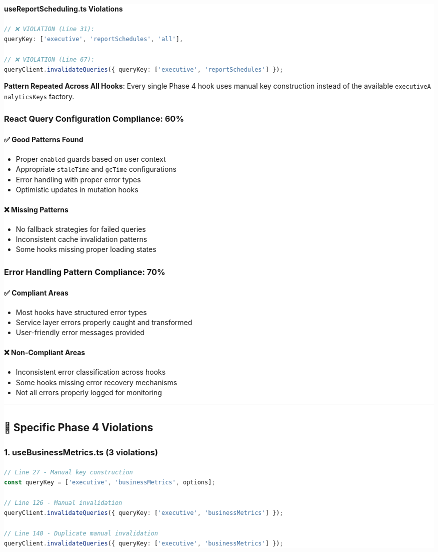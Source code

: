 #### **useReportScheduling.ts Violations**  
```typescript
// ❌ VIOLATION (Line 31):
queryKey: ['executive', 'reportSchedules', 'all'],

// ❌ VIOLATION (Line 67):
queryClient.invalidateQueries({ queryKey: ['executive', 'reportSchedules'] });
```

**Pattern Repeated Across All Hooks**: Every single Phase 4 hook uses manual key construction instead of the available `executiveAnalyticsKeys` factory.

### **React Query Configuration Compliance: 60%**

#### **✅ Good Patterns Found**
- Proper `enabled` guards based on user context
- Appropriate `staleTime` and `gcTime` configurations  
- Error handling with proper error types
- Optimistic updates in mutation hooks

#### **❌ Missing Patterns**
- No fallback strategies for failed queries
- Inconsistent cache invalidation patterns
- Some hooks missing proper loading states

### **Error Handling Pattern Compliance: 70%**

#### **✅ Compliant Areas**
- Most hooks have structured error types
- Service layer errors properly caught and transformed
- User-friendly error messages provided

#### **❌ Non-Compliant Areas**
- Inconsistent error classification across hooks
- Some hooks missing error recovery mechanisms
- Not all errors properly logged for monitoring

---

## 🔧 **Specific Phase 4 Violations**

### **1. useBusinessMetrics.ts (3 violations)**
```typescript
// Line 27 - Manual key construction
const queryKey = ['executive', 'businessMetrics', options];

// Line 126 - Manual invalidation  
queryClient.invalidateQueries({ queryKey: ['executive', 'businessMetrics'] });

// Line 140 - Duplicate manual invalidation
queryClient.invalidateQueries({ queryKey: ['executive', 'businessMetrics'] });
```
